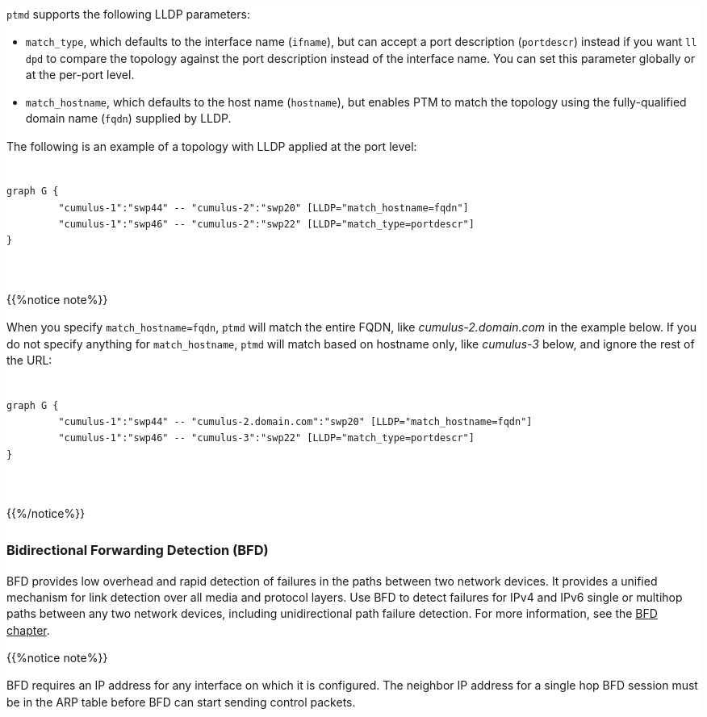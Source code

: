 `ptmd` supports the following LLDP parameters:

  - `match_type`, which defaults to the interface name (`ifname`), but
    can accept a port description (`portdescr`) instead if you want
    `lldpd` to compare the topology against the port description instead
    of the interface name. You can set this parameter globally or at the
    per-port level.

  - `match_hostname`, which defaults to the host name (`hostname`), but
    enables PTM to match the topology using the fully-qualified domain
    name (`fqdn`) supplied by LLDP.

The following is an example of a topology with LLDP applied at the port
level:

``` 
                   
graph G {
         "cumulus-1":"swp44" -- "cumulus-2":"swp20" [LLDP="match_hostname=fqdn"]
         "cumulus-1":"swp46" -- "cumulus-2":"swp22" [LLDP="match_type=portdescr"]
}
   
    
```

{{%notice note%}}

When you specify `match_hostname=fqdn`, `ptmd` will match the entire
FQDN, like *cumulus-2.domain.com* in the example below. If you do not
specify anything for `match_hostname`, `ptmd` will match based on
hostname only, like *cumulus-3* below, and ignore the rest of the URL:

``` 
                   
graph G { 
         "cumulus-1":"swp44" -- "cumulus-2.domain.com":"swp20" [LLDP="match_hostname=fqdn"] 
         "cumulus-1":"swp46" -- "cumulus-3":"swp22" [LLDP="match_type=portdescr"] 
}
   
    
```

{{%/notice%}}

### Bidirectional Forwarding Detection (BFD)

BFD provides low overhead and rapid detection of failures in the paths
between two network devices. It provides a unified mechanism for link
detection over all media and protocol layers. Use BFD to detect failures
for IPv4 and IPv6 single or multihop paths between any two network
devices, including unidirectional path failure detection. For more
information, see the [BFD
chapter](/old/Bidirectional_Forwarding_Detection_-_BFD.html).

{{%notice note%}}

BFD requires an IP address for any interface on which it is configured.
The neighbor IP address for a single hop BFD session must be in the ARP
table before BFD can start sending control packets.
